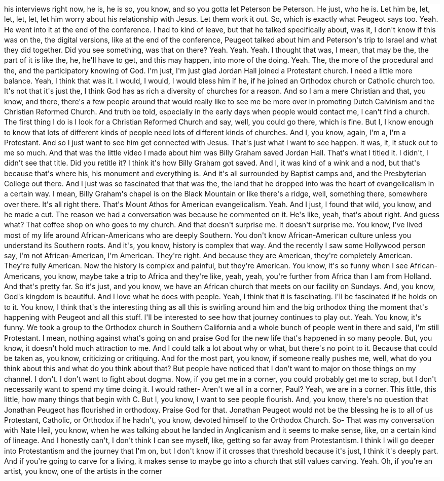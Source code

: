his interviews right now, he is, he is so, you know, and so you gotta let Peterson be Peterson. He just, who he is. Let him be, let, let, let, let, let him worry about his relationship with Jesus. Let them work it out. So, which is exactly what Peugeot says too. Yeah. He went into it at the end of the conference. I had to kind of leave, but that he talked specifically about, was it, I don't know if this was on the, the digital versions, like at the end of the conference, Peugeot talked about him and Peterson's trip to Israel and what they did together. Did you see something, was that on there? Yeah. Yeah. Yeah. I thought that was, I mean, that may be the, the part of it is like the, he, he'll have to get, and this may happen, into more of the doing. Yeah. The, the more of the procedural and the, and the participatory knowing of God. I'm just, I'm just glad Jordan Hall joined a Protestant church. I need a little more balance. Yeah, I think that was it. I would, I would, I would bless him if he, if he joined an Orthodox church or Catholic church too. It's not that it's just the, I think God has as rich a diversity of churches for a reason. And so I am a mere Christian and that, you know, and there, there's a few people around that would really like to see me be more over in promoting Dutch Calvinism and the Christian Reformed Church. And truth be told, especially in the early days when people would contact me, I can't find a church. The first thing I do is I look for a Christian Reformed Church and say, well, you could go there, which is fine. But I, I know enough to know that lots of different kinds of people need lots of different kinds of churches. And I, you know, again, I'm a, I'm a Protestant. And so I just want to see him get connected with Jesus. That's just what I want to see happen. It was, it, it stuck out to me so much. And that was the little video I made about him was Billy Graham saved Jordan Hall. That's what I titled it. I didn't, I didn't see that title. Did you retitle it? I think it's how Billy Graham got saved. And I, it was kind of a wink and a nod, but that's because that's where his, his monument and everything is. And it's all surrounded by Baptist camps and, and the Presbyterian College out there. And I just was so fascinated that that was the, the land that he dropped into was the heart of evangelicalism in a certain way. I mean, Billy Graham's chapel is on the Black Mountain or like there's a ridge, well, something there, somewhere over there. It's all right there. That's Mount Athos for American evangelicalism. Yeah. And I just, I found that wild, you know, and he made a cut. The reason we had a conversation was because he commented on it. He's like, yeah, that's about right. And guess what? That coffee shop on who goes to my church. And that doesn't surprise me. It doesn't surprise me. You know, I've lived most of my life around African-Americans who are deeply Southern. You don't know African-American culture unless you understand its Southern roots. And it's, you know, history is complex that way. And the recently I saw some Hollywood person say, I'm not African-American, I'm American. They're right. And because they are American, they're completely American. They're fully American. Now the history is complex and painful, but they're American. You know, it's so funny when I see African-Americans, you know, maybe take a trip to Africa and they're like, yeah, yeah, you're further from Africa than I am from Holland. And that's pretty far. So it's just, and you know, we have an African church that meets on our facility on Sundays. And, you know, God's kingdom is beautiful. And I love what he does with people. Yeah, I think that it is fascinating. I'll be fascinated if he holds on to it. You know, I think that's the interesting thing as all this is swirling around him and the big orthodox thing the moment that's happening with Peugeot and all this stuff. I'll be interested to see how that journey continues to play out. Yeah. You know, it's funny. We took a group to the Orthodox church in Southern California and a whole bunch of people went in there and said, I'm still Protestant. I mean, nothing against what's going on and praise God for the new life that's happened in so many people. But, you know, it doesn't hold much attraction to me. And I could talk a lot about why or what, but there's no point to it. Because that could be taken as, you know, criticizing or critiquing. And for the most part, you know, if someone really pushes me, well, what do you think about this and what do you think about that? But people have noticed that I don't want to major on those things on my channel. I don't. I don't want to fight about dogma. Now, if you get me in a corner, you could probably get me to scrap, but I don't necessarily want to spend my time doing it. I would rather- Aren't we all in a corner, Paul? Yeah, we are in a corner. This little, this little, how many things that begin with C. But I, you know, I want to see people flourish. And, you know, there's no question that Jonathan Peugeot has flourished in orthodoxy. Praise God for that. Jonathan Peugeot would not be the blessing he is to all of us Protestant, Catholic, or Orthodox if he hadn't, you know, devoted himself to the Orthodox Church. So- That was my conversation with Nate Heil, you know, when he was talking about he landed in Anglicanism and it seems to make sense, like, on a certain kind of lineage. And I honestly can't, I don't think I can see myself, like, getting so far away from Protestantism. I think I will go deeper into Protestantism and the journey that I'm on, but I don't know if it crosses that threshold because it's just, I think it's deeply part. And if you're going to carve for a living, it makes sense to maybe go into a church that still values carving. Yeah. Oh, if you're an artist, you know, one of the artists in the corner